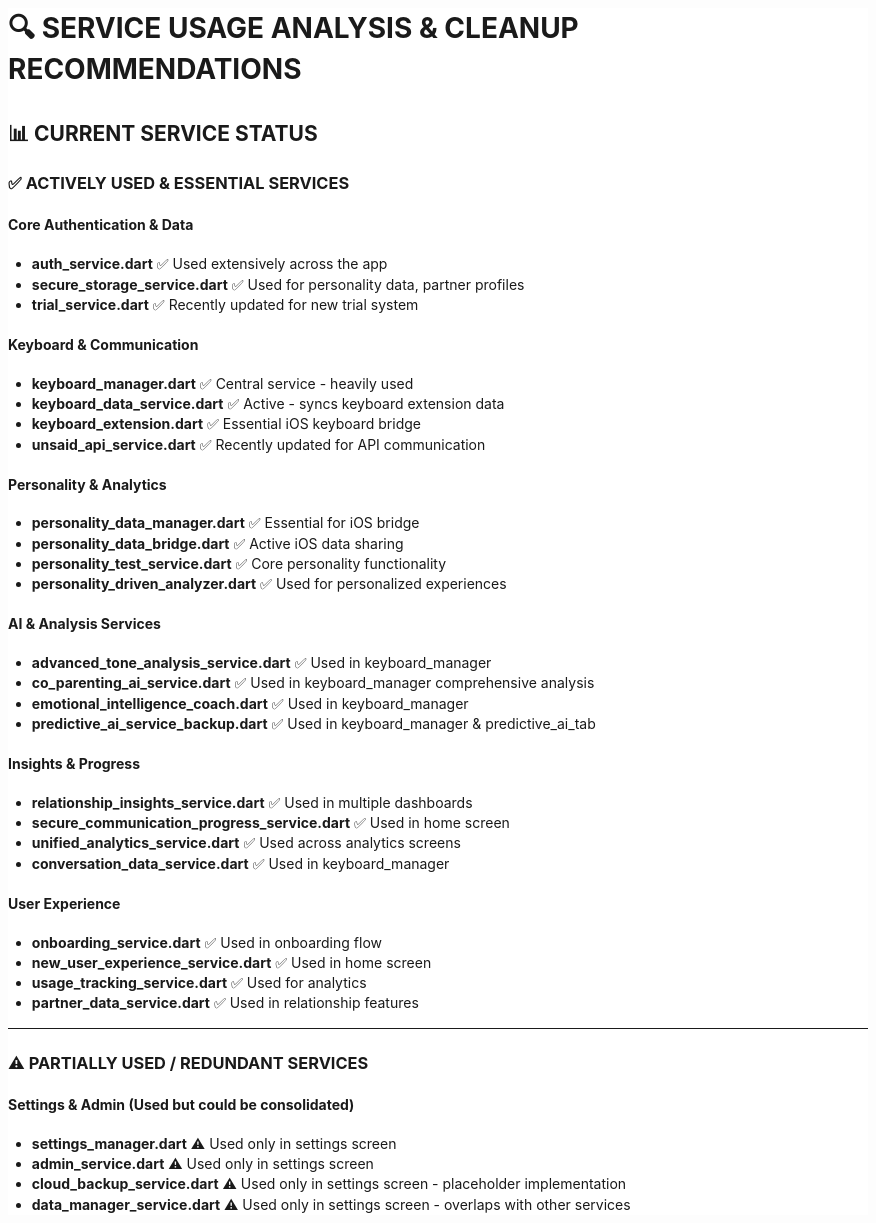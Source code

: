 # 🔍 **SERVICE USAGE ANALYSIS & CLEANUP RECOMMENDATIONS**

## 📊 **CURRENT SERVICE STATUS**

### **✅ ACTIVELY USED & ESSENTIAL SERVICES**

#### **Core Authentication & Data**
- **auth_service.dart** ✅ Used extensively across the app
- **secure_storage_service.dart** ✅ Used for personality data, partner profiles
- **trial_service.dart** ✅ Recently updated for new trial system

#### **Keyboard & Communication**
- **keyboard_manager.dart** ✅ Central service - heavily used
- **keyboard_data_service.dart** ✅ Active - syncs keyboard extension data
- **keyboard_extension.dart** ✅ Essential iOS keyboard bridge
- **unsaid_api_service.dart** ✅ Recently updated for API communication

#### **Personality & Analytics**
- **personality_data_manager.dart** ✅ Essential for iOS bridge
- **personality_data_bridge.dart** ✅ Active iOS data sharing
- **personality_test_service.dart** ✅ Core personality functionality
- **personality_driven_analyzer.dart** ✅ Used for personalized experiences

#### **AI & Analysis Services**
- **advanced_tone_analysis_service.dart** ✅ Used in keyboard_manager
- **co_parenting_ai_service.dart** ✅ Used in keyboard_manager comprehensive analysis
- **emotional_intelligence_coach.dart** ✅ Used in keyboard_manager
- **predictive_ai_service_backup.dart** ✅ Used in keyboard_manager & predictive_ai_tab

#### **Insights & Progress**
- **relationship_insights_service.dart** ✅ Used in multiple dashboards
- **secure_communication_progress_service.dart** ✅ Used in home screen
- **unified_analytics_service.dart** ✅ Used across analytics screens
- **conversation_data_service.dart** ✅ Used in keyboard_manager

#### **User Experience**
- **onboarding_service.dart** ✅ Used in onboarding flow
- **new_user_experience_service.dart** ✅ Used in home screen
- **usage_tracking_service.dart** ✅ Used for analytics
- **partner_data_service.dart** ✅ Used in relationship features

---

### **⚠️ PARTIALLY USED / REDUNDANT SERVICES**

#### **Settings & Admin (Used but could be consolidated)**
- **settings_manager.dart** ⚠️ Used only in settings screen
- **admin_service.dart** ⚠️ Used only in settings screen
- **cloud_backup_service.dart** ⚠️ Used only in settings screen - placeholder implementation
- **data_manager_service.dart** ⚠️ Used only in settings screen - overlaps with other services
